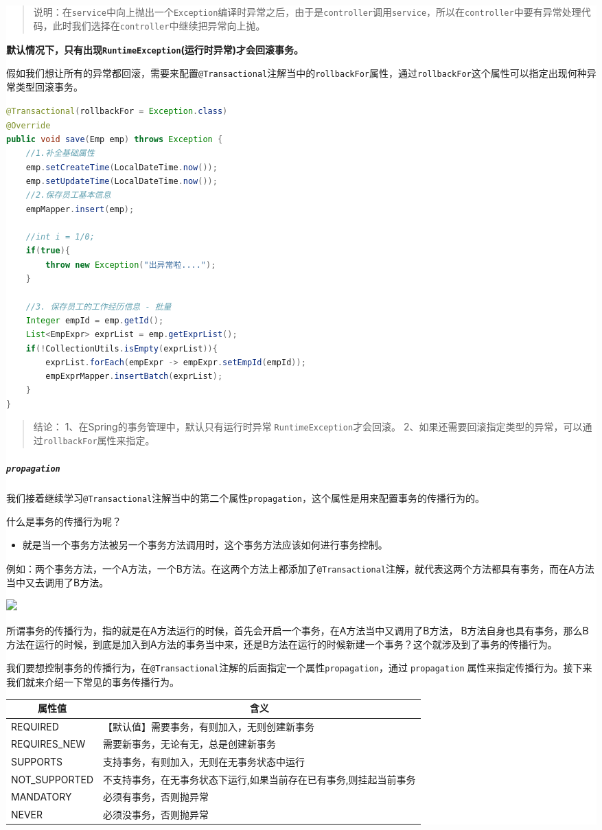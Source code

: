 > 说明：在`service`中向上抛出一个`Exception`编译时异常之后，由于是`controller`调用`service`，所以在`controller`中要有异常处理代码，此时我们选择在`controller`中继续把异常向上抛。

**默认情况下，只有出现`RuntimeException`(运行时异常)才会回滚事务。**

假如我们想让所有的异常都回滚，需要来配置`@Transactional`注解当中的`rollbackFor`属性，通过`rollbackFor`这个属性可以指定出现何种异常类型回滚事务。

```Java
@Transactional(rollbackFor = Exception.class)
@Override
public void save(Emp emp) throws Exception {
    //1.补全基础属性
    emp.setCreateTime(LocalDateTime.now());
    emp.setUpdateTime(LocalDateTime.now());
    //2.保存员工基本信息
    empMapper.insert(emp);
        
    //int i = 1/0;
    if(true){
        throw new Exception("出异常啦....");
    }
        
    //3. 保存员工的工作经历信息 - 批量
    Integer empId = emp.getId();
    List<EmpExpr> exprList = emp.getExprList();
    if(!CollectionUtils.isEmpty(exprList)){
        exprList.forEach(empExpr -> empExpr.setEmpId(empId));
        empExprMapper.insertBatch(exprList);
    }
}
```

>结论：
>	1、在Spring的事务管理中，默认只有运行时异常 `RuntimeException`才会回滚。
>	2、如果还需要回滚指定类型的异常，可以通过`rollbackFor`属性来指定。


##### `propagation`

我们接着继续学习`@Transactional`注解当中的第二个属性`propagation`，这个属性是用来配置事务的传播行为的。

什么是事务的传播行为呢？

- 就是当一个事务方法被另一个事务方法调用时，这个事务方法应该如何进行事务控制。

例如：两个事务方法，一个A方法，一个B方法。在这两个方法上都添加了`@Transactional`注解，就代表这两个方法都具有事务，而在A方法当中又去调用了B方法。

![](https://heuqqdmbyk.feishu.cn/space/api/box/stream/download/asynccode/?code=ZDNiZmMwOGJhZmI1OGJmZjhhMmYwOGQyNGQxYTZiYzVfRFBOU05iUGJCTE1lajJraHA2N0gwMUJLemVvZ3hlanBfVG9rZW46RDBXRGJzTjJIb29ITEF4WnRacmN1ZnVSbklOXzE3NDc2NDAxMTc6MTc0NzY0MzcxN19WNA)

所谓事务的传播行为，指的就是在A方法运行的时候，首先会开启一个事务，在A方法当中又调用了B方法， B方法自身也具有事务，那么B方法在运行的时候，到底是加入到A方法的事务当中来，还是B方法在运行的时候新建一个事务？这个就涉及到了事务的传播行为。

  

我们要想控制事务的传播行为，在`@Transactional`注解的后面指定一个属性`propagation`，通过 `propagation` 属性来指定传播行为。接下来我们就来介绍一下常见的事务传播行为。

| 属性值           | 含义                                 |
| ------------- | ---------------------------------- |
| REQUIRED      | 【默认值】需要事务，有则加入，无则创建新事务             |
| REQUIRES_NEW  | 需要新事务，无论有无，总是创建新事务                 |
| SUPPORTS      | 支持事务，有则加入，无则在无事务状态中运行              |
| NOT_SUPPORTED | 不支持事务，在无事务状态下运行,如果当前存在已有事务,则挂起当前事务 |
| MANDATORY     | 必须有事务，否则抛异常                        |
| NEVER         | 必须没事务，否则抛异常                        |